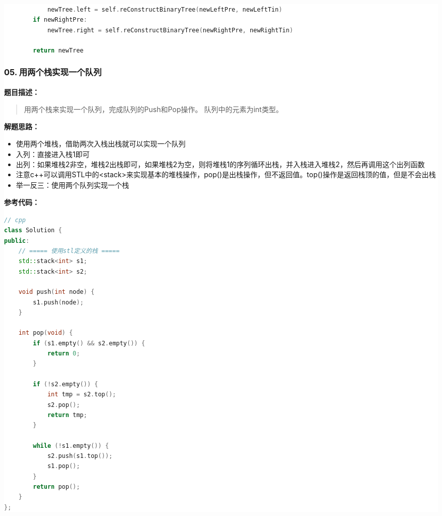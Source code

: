 ```c++
            newTree.left = self.reConstructBinaryTree(newLeftPre, newLeftTin)
        if newRightPre:
            newTree.right = self.reConstructBinaryTree(newRightPre, newRightTin)
        
        return newTree
```

### 05. 用两个栈实现一个队列

**题目描述：**

> 用两个栈来实现一个队列，完成队列的Push和Pop操作。 队列中的元素为int类型。

**解题思路：**

- 使用两个堆栈，借助两次入栈出栈就可以实现一个队列
- 入列：直接进入栈1即可
- 出列：如果堆栈2非空，堆栈2出栈即可，如果堆栈2为空，则将堆栈1的序列循环出栈，并入栈进入堆栈2，然后再调用这个出列函数
- 注意c++可以调用STL中的\<stack>来实现基本的堆栈操作，pop()是出栈操作，但不返回值。top()操作是返回栈顶的值，但是不会出栈
- 举一反三：使用两个队列实现一个栈

**参考代码：**

```c++
// cpp
class Solution {
public:
    // ===== 使用stl定义的栈 =====
    std::stack<int> s1;
    std::stack<int> s2;

    void push(int node) {
        s1.push(node);
    }

    int pop(void) {
        if (s1.empty() && s2.empty()) {
            return 0;
        }

        if (!s2.empty()) {
            int tmp = s2.top();
            s2.pop();
            return tmp;
        } 

        while (!s1.empty()) {
            s2.push(s1.top());
            s1.pop();
        }
        return pop();
    }
};
```
